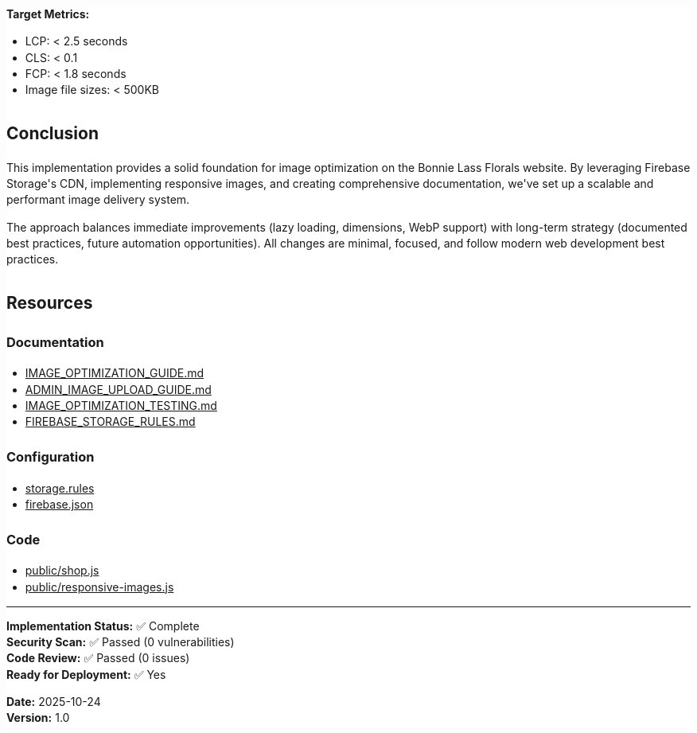 **Target Metrics:**
- LCP: < 2.5 seconds
- CLS: < 0.1
- FCP: < 1.8 seconds
- Image file sizes: < 500KB

## Conclusion

This implementation provides a solid foundation for image optimization on the Bonnie Lass Florals website. By leveraging Firebase Storage's CDN, implementing responsive images, and creating comprehensive documentation, we've set up a scalable and performant image delivery system.

The approach balances immediate improvements (lazy loading, dimensions, WebP support) with long-term strategy (documented best practices, future automation opportunities). All changes are minimal, focused, and follow modern web development best practices.

## Resources

### Documentation
- [IMAGE_OPTIMIZATION_GUIDE.md](./IMAGE_OPTIMIZATION_GUIDE.md)
- [ADMIN_IMAGE_UPLOAD_GUIDE.md](./ADMIN_IMAGE_UPLOAD_GUIDE.md)
- [IMAGE_OPTIMIZATION_TESTING.md](./IMAGE_OPTIMIZATION_TESTING.md)
- [FIREBASE_STORAGE_RULES.md](./FIREBASE_STORAGE_RULES.md)

### Configuration
- [storage.rules](./storage.rules)
- [firebase.json](./firebase.json)

### Code
- [public/shop.js](./public/shop.js)
- [public/responsive-images.js](./public/responsive-images.js)

---

**Implementation Status:** ✅ Complete  
**Security Scan:** ✅ Passed (0 vulnerabilities)  
**Code Review:** ✅ Passed (0 issues)  
**Ready for Deployment:** ✅ Yes  

**Date:** 2025-10-24  
**Version:** 1.0
